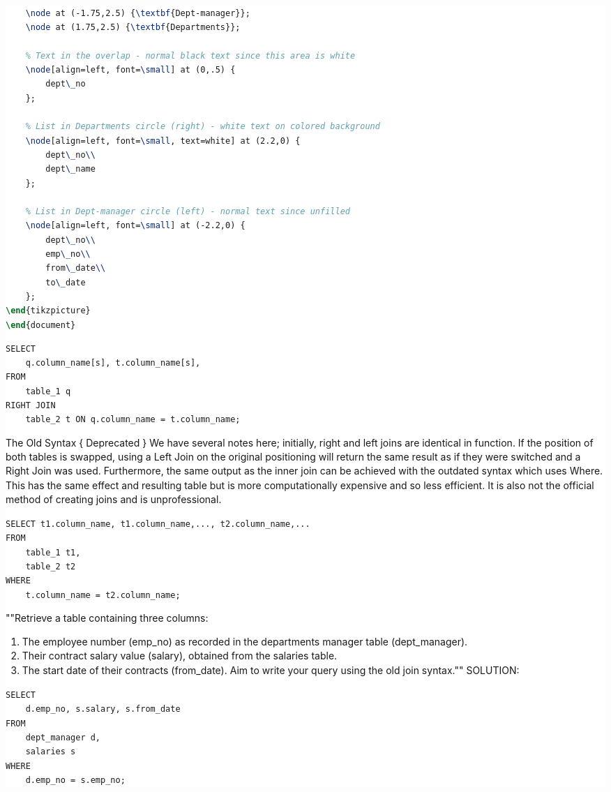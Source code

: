 ```tikz
    \node at (-1.75,2.5) {\textbf{Dept-manager}};
    \node at (1.75,2.5) {\textbf{Departments}};
    
    % Text in the overlap - normal black text since this area is white
    \node[align=left, font=\small] at (0,.5) {
        dept\_no
    };
    
    % List in Departments circle (right) - white text on colored background
    \node[align=left, font=\small, text=white] at (2.2,0) {
        dept\_no\\
        dept\_name
    };
    
    % List in Dept-manager circle (left) - normal text since unfilled
    \node[align=left, font=\small] at (-2.2,0) {
        dept\_no\\
        emp\_no\\
        from\_date\\
        to\_date
    };
\end{tikzpicture}
\end{document}
```

```mysql
SELECT 
	q.column_name[s], t.column_name[s],
FROM 
	table_1 q
RIGHT JOIN 
	table_2 t ON q.column_name = t.column_name;
```


The Old Syntax { Deprecated }
We have several notes here; initially, right and left joins are identical in function. If the position of both tables is swapped, using a Left Join on the original positioning will return the same result as if they were switched and a Right Join was used.
	Furthermore, the same output as the inner join can be achieved with the outdated syntax which uses Where. This has the same effect and resulting table but is more computationally expensive and so less efficient. It is also not the official method of creating joins and is unprofessional.

```mysql
SELECT t1.column_name, t1.column_name,..., t2.column_name,...
FROM 
	table_1 t1,
	table_2 t2
WHERE
	t.column_name = t2.column_name;
```

""Retrieve a table containing three columns:
1. The employee number (emp_no) as recorded in the departments manager table (dept_manager).
2. Their contract salary value (salary), obtained from the salaries table.  
3. The start date of their contracts (from_date).
Aim to write your query using the old join syntax.""
SOLUTION:
```mysql
SELECT 
    d.emp_no, s.salary, s.from_date
FROM
    dept_manager d,
    salaries s
WHERE
    d.emp_no = s.emp_no;
```
